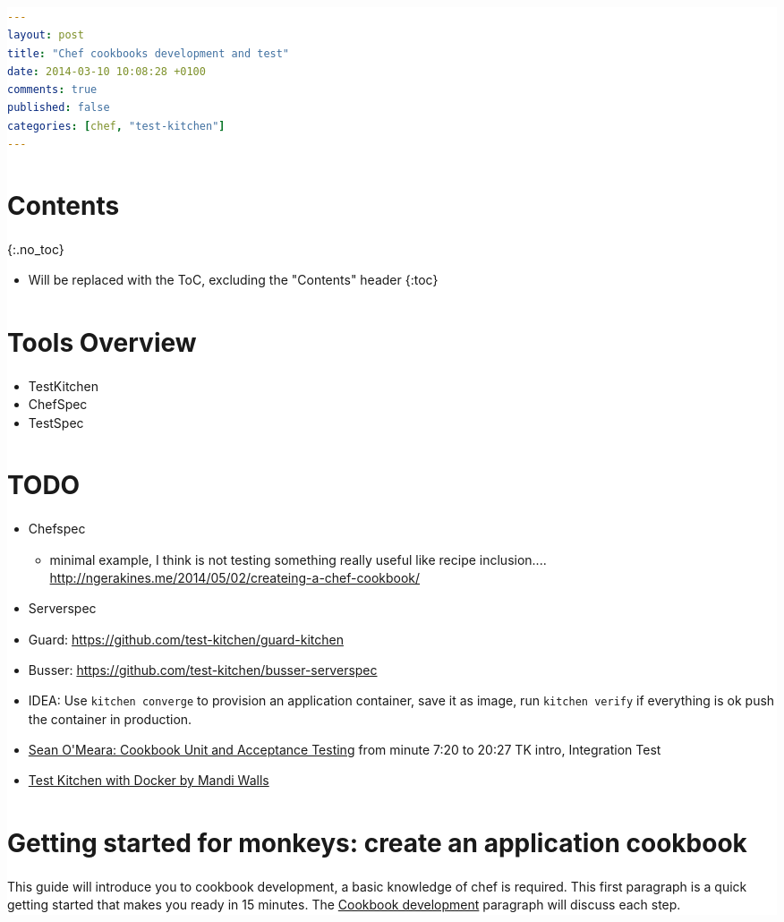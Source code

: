 ```yaml
---
layout: post
title: "Chef cookbooks development and test"
date: 2014-03-10 10:08:28 +0100
comments: true
published: false
categories: [chef, "test-kitchen"] 
---
```


# Contents
{:.no_toc}

* Will be replaced with the ToC, excluding the "Contents" header
{:toc}

# Tools Overview

* TestKitchen
* ChefSpec
* TestSpec


# TODO

* Chefspec
  * minimal example, I think is not testing something really useful like recipe inclusion.... http://ngerakines.me/2014/05/02/createing-a-chef-cookbook/
  
* Serverspec
* Guard:  https://github.com/test-kitchen/guard-kitchen
* Busser: https://github.com/test-kitchen/busser-serverspec 

* IDEA: Use `kitchen converge` to provision an application container,
  save it as image, run `kitchen verify` if everything is ok push the
container in production. 

* [Sean O'Meara: Cookbook Unit and Acceptance Testing](http://vimeo.com/98938732) from minute 7:20 to 20:27 TK intro, Integration Test

* [Test Kitchen with Docker by Mandi Walls](http://www.slideshare.net/lnxchk/testable-infrastructure-with-chef-test-kitchen-and-docker)

# Getting started for monkeys: create an application cookbook

This guide will introduce you to cookbook development, a basic knowledge
of chef is required. This first paragraph is a quick getting started
that makes you ready in 15 minutes. The [Cookbook development](#cookbook-developement) paragraph will discuss each
step.
